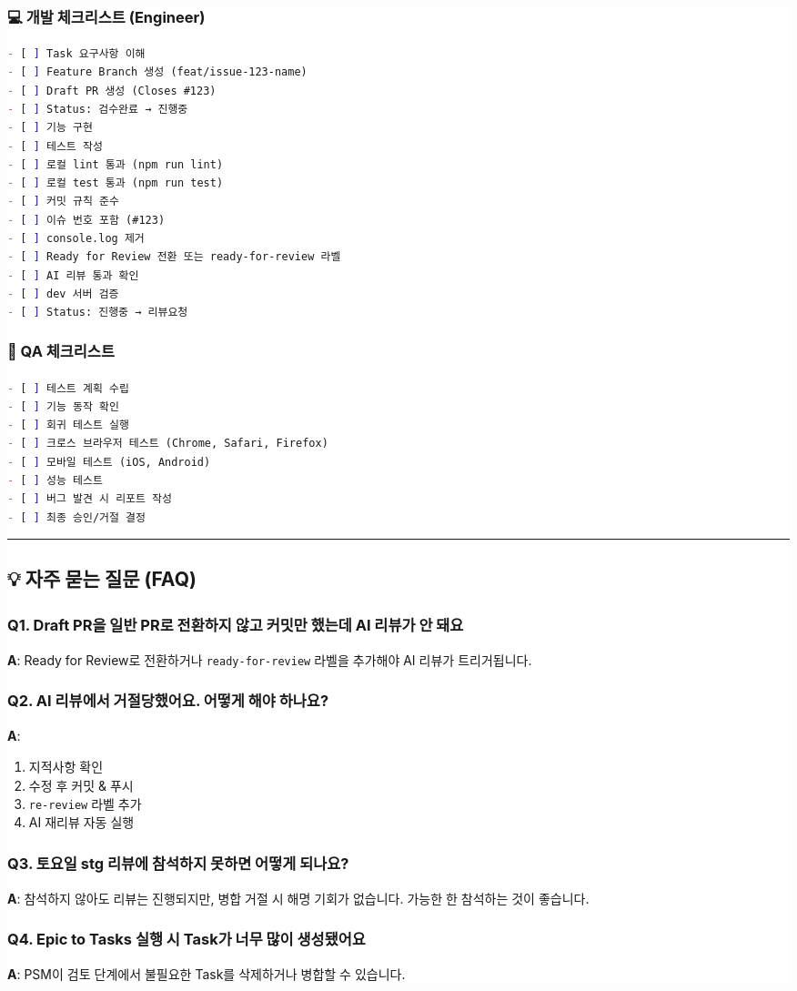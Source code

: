 ### 💻 개발 체크리스트 (Engineer)

```markdown
- [ ] Task 요구사항 이해
- [ ] Feature Branch 생성 (feat/issue-123-name)
- [ ] Draft PR 생성 (Closes #123)
- [ ] Status: 검수완료 → 진행중
- [ ] 기능 구현
- [ ] 테스트 작성
- [ ] 로컬 lint 통과 (npm run lint)
- [ ] 로컬 test 통과 (npm run test)
- [ ] 커밋 규칙 준수
- [ ] 이슈 번호 포함 (#123)
- [ ] console.log 제거
- [ ] Ready for Review 전환 또는 ready-for-review 라벨
- [ ] AI 리뷰 통과 확인
- [ ] dev 서버 검증
- [ ] Status: 진행중 → 리뷰요청
```

### 🧪 QA 체크리스트

```markdown
- [ ] 테스트 계획 수립
- [ ] 기능 동작 확인
- [ ] 회귀 테스트 실행
- [ ] 크로스 브라우저 테스트 (Chrome, Safari, Firefox)
- [ ] 모바일 테스트 (iOS, Android)
- [ ] 성능 테스트
- [ ] 버그 발견 시 리포트 작성
- [ ] 최종 승인/거절 결정
```

---

## 💡 자주 묻는 질문 (FAQ)

### Q1. Draft PR을 일반 PR로 전환하지 않고 커밋만 했는데 AI 리뷰가 안 돼요
**A**: Ready for Review로 전환하거나 `ready-for-review` 라벨을 추가해야 AI 리뷰가 트리거됩니다.

### Q2. AI 리뷰에서 거절당했어요. 어떻게 해야 하나요?
**A**:
1. 지적사항 확인
2. 수정 후 커밋 & 푸시
3. `re-review` 라벨 추가
4. AI 재리뷰 자동 실행

### Q3. 토요일 stg 리뷰에 참석하지 못하면 어떻게 되나요?
**A**: 참석하지 않아도 리뷰는 진행되지만, 병합 거절 시 해명 기회가 없습니다. 가능한 한 참석하는 것이 좋습니다.

### Q4. Epic to Tasks 실행 시 Task가 너무 많이 생성됐어요
**A**: PSM이 검토 단계에서 불필요한 Task를 삭제하거나 병합할 수 있습니다.
